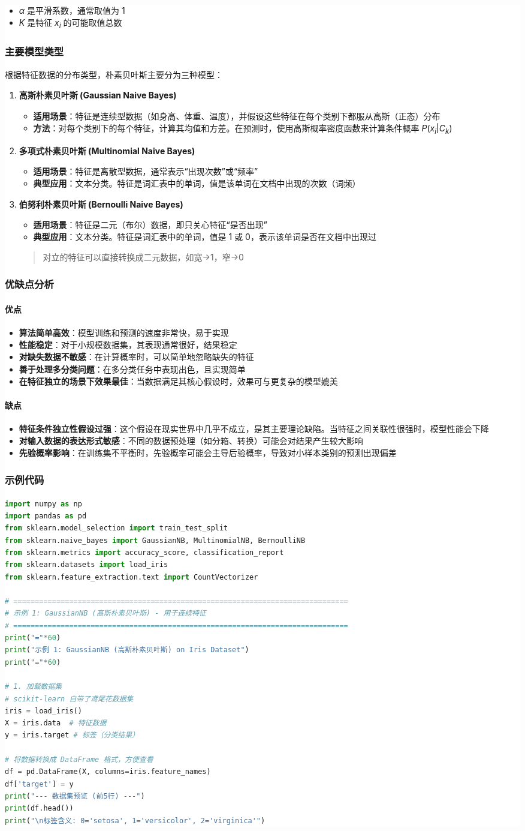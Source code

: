 - $\alpha$ 是平滑系数，通常取值为 1
- $K$ 是特征 $x_i$ 的可能取值总数

### 主要模型类型

根据特征数据的分布类型，朴素贝叶斯主要分为三种模型：

1.  **高斯朴素贝叶斯 (Gaussian Naive Bayes)**
    -   **适用场景**：特征是连续型数据（如身高、体重、温度），并假设这些特征在每个类别下都服从高斯（正态）分布
    -   **方法**：对每个类别下的每个特征，计算其均值和方差。在预测时，使用高斯概率密度函数来计算条件概率 $P(x_i|C_k)$

2.  **多项式朴素贝叶斯 (Multinomial Naive Bayes)**
    -   **适用场景**：特征是离散型数据，通常表示“出现次数”或“频率”
    -   **典型应用**：文本分类。特征是词汇表中的单词，值是该单词在文档中出现的次数（词频）

3.  **伯努利朴素贝叶斯 (Bernoulli Naive Bayes)**
    -   **适用场景**：特征是二元（布尔）数据，即只关心特征“是否出现”
    -   **典型应用**：文本分类。特征是词汇表中的单词，值是 1 或 0，表示该单词是否在文档中出现过
    
    > 对立的特征可以直接转换成二元数据，如宽->1，窄->0

### 优缺点分析

#### 优点
* **算法简单高效**：模型训练和预测的速度非常快，易于实现
* **性能稳定**：对于小规模数据集，其表现通常很好，结果稳定
* **对缺失数据不敏感**：在计算概率时，可以简单地忽略缺失的特征
* **善于处理多分类问题**：在多分类任务中表现出色，且实现简单
* **在特征独立的场景下效果最佳**：当数据满足其核心假设时，效果可与更复杂的模型媲美

#### 缺点
* **特征条件独立性假设过强**：这个假设在现实世界中几乎不成立，是其主要理论缺陷。当特征之间关联性很强时，模型性能会下降
* **对输入数据的表达形式敏感**：不同的数据预处理（如分箱、转换）可能会对结果产生较大影响
* **先验概率影响**：在训练集不平衡时，先验概率可能会主导后验概率，导致对小样本类别的预测出现偏差

### 示例代码

```python
import numpy as np
import pandas as pd
from sklearn.model_selection import train_test_split
from sklearn.naive_bayes import GaussianNB, MultinomialNB, BernoulliNB
from sklearn.metrics import accuracy_score, classification_report
from sklearn.datasets import load_iris
from sklearn.feature_extraction.text import CountVectorizer

# ==============================================================================
# 示例 1: GaussianNB (高斯朴素贝叶斯) - 用于连续特征
# ==============================================================================
print("="*60)
print("示例 1: GaussianNB (高斯朴素贝叶斯) on Iris Dataset")
print("="*60)

# 1. 加载数据集
# scikit-learn 自带了鸢尾花数据集
iris = load_iris()
X = iris.data  # 特征数据
y = iris.target # 标签（分类结果）

# 将数据转换成 DataFrame 格式，方便查看
df = pd.DataFrame(X, columns=iris.feature_names)
df['target'] = y
print("--- 数据集预览 (前5行) ---")
print(df.head())
print("\n标签含义: 0='setosa', 1='versicolor', 2='virginica'")

```